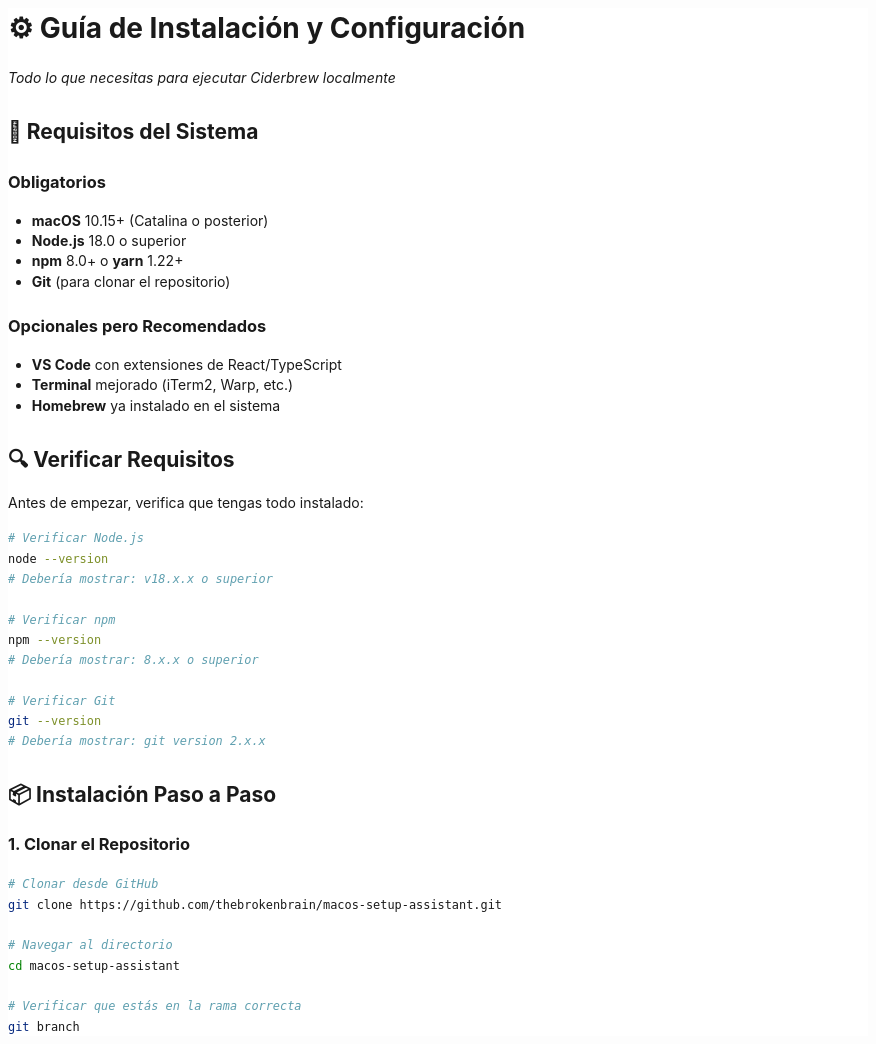 # ⚙️ Guía de Instalación y Configuración

*Todo lo que necesitas para ejecutar Ciderbrew localmente*

## 🎯 Requisitos del Sistema

### Obligatorios
- **macOS** 10.15+ (Catalina o posterior)
- **Node.js** 18.0 o superior
- **npm** 8.0+ o **yarn** 1.22+
- **Git** (para clonar el repositorio)

### Opcionales pero Recomendados
- **VS Code** con extensiones de React/TypeScript
- **Terminal** mejorado (iTerm2, Warp, etc.)
- **Homebrew** ya instalado en el sistema

## 🔍 Verificar Requisitos

Antes de empezar, verifica que tengas todo instalado:

```bash
# Verificar Node.js
node --version
# Debería mostrar: v18.x.x o superior

# Verificar npm
npm --version
# Debería mostrar: 8.x.x o superior

# Verificar Git
git --version
# Debería mostrar: git version 2.x.x
```

## 📦 Instalación Paso a Paso

### 1. Clonar el Repositorio

```bash
# Clonar desde GitHub
git clone https://github.com/thebrokenbrain/macos-setup-assistant.git

# Navegar al directorio
cd macos-setup-assistant

# Verificar que estás en la rama correcta
git branch
```
